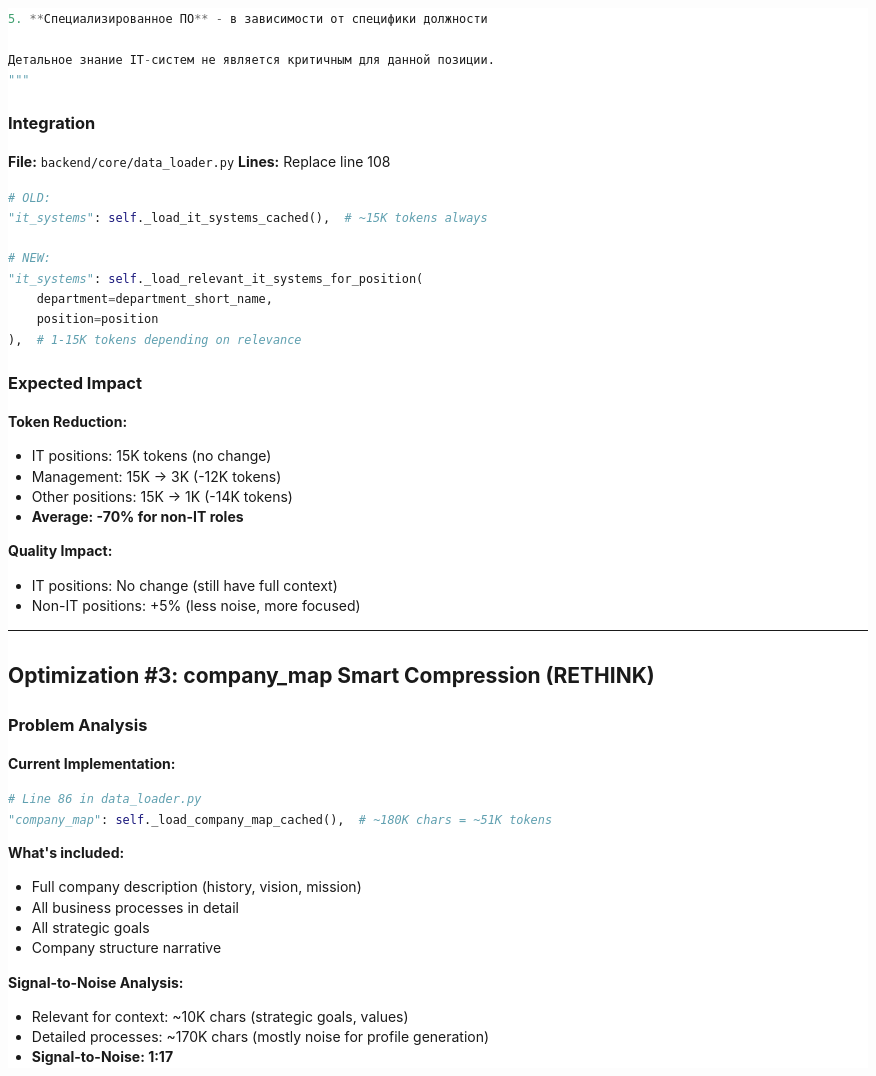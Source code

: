 ```python
5. **Специализированное ПО** - в зависимости от специфики должности

Детальное знание IT-систем не является критичным для данной позиции.
"""
```

### Integration

**File:** `backend/core/data_loader.py`
**Lines:** Replace line 108

```python
# OLD:
"it_systems": self._load_it_systems_cached(),  # ~15K tokens always

# NEW:
"it_systems": self._load_relevant_it_systems_for_position(
    department=department_short_name,
    position=position
),  # 1-15K tokens depending on relevance
```

### Expected Impact

**Token Reduction:**
- IT positions: 15K tokens (no change)
- Management: 15K → 3K (-12K tokens)
- Other positions: 15K → 1K (-14K tokens)
- **Average: -70% for non-IT roles**

**Quality Impact:**
- IT positions: No change (still have full context)
- Non-IT positions: +5% (less noise, more focused)

---

## Optimization #3: company_map Smart Compression (RETHINK)

### Problem Analysis

**Current Implementation:**
```python
# Line 86 in data_loader.py
"company_map": self._load_company_map_cached(),  # ~180K chars = ~51K tokens
```

**What's included:**
- Full company description (history, vision, mission)
- All business processes in detail
- All strategic goals
- Company structure narrative

**Signal-to-Noise Analysis:**
- Relevant for context: ~10K chars (strategic goals, values)
- Detailed processes: ~170K chars (mostly noise for profile generation)
- **Signal-to-Noise: 1:17**
